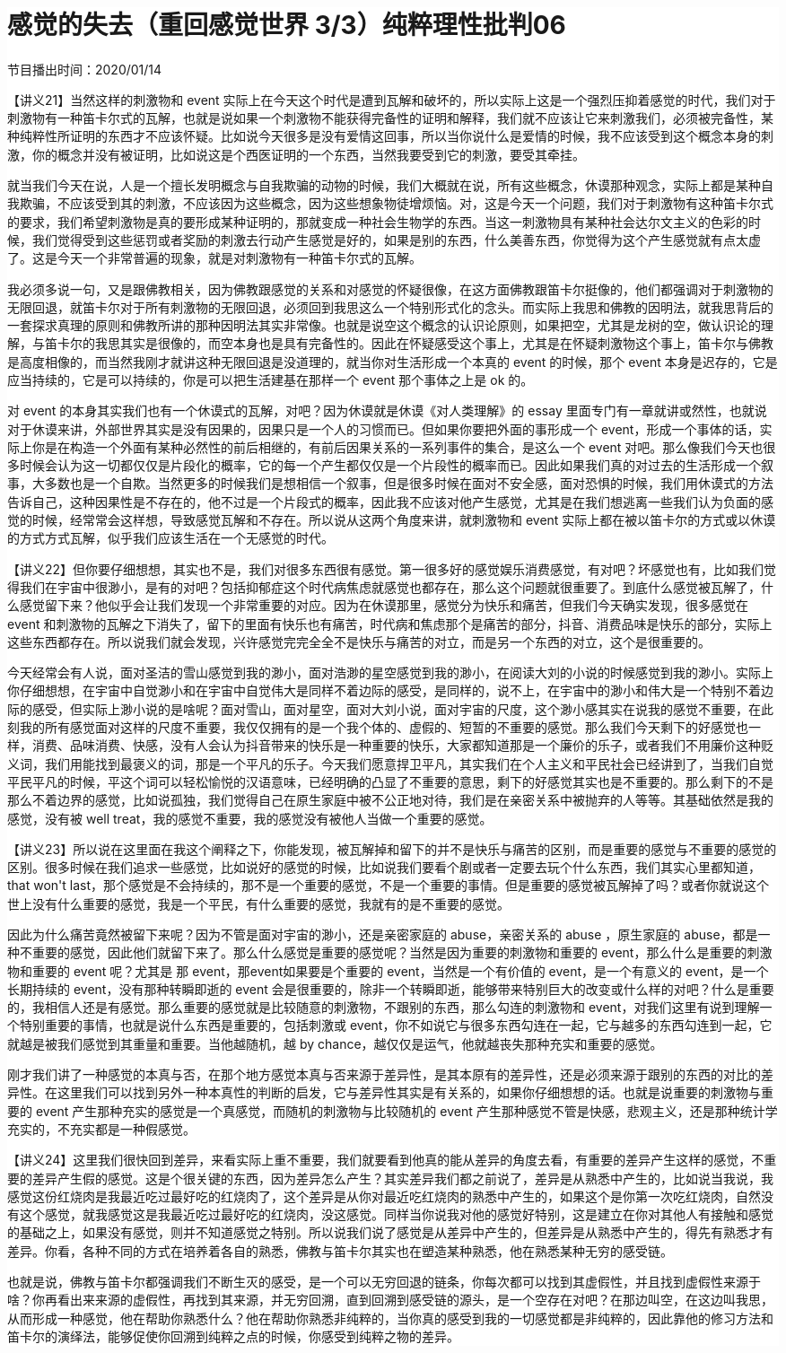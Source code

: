 # 感觉的失去（重回感觉世界 3/3）纯粹理性批判06
节目播出时间：2020/01/14

【讲义21】当然这样的刺激物和 event 实际上在今天这个时代是遭到瓦解和破坏的，所以实际上这是一个强烈压抑着感觉的时代，我们对于刺激物有一种笛卡尔式的瓦解，也就是说如果一个刺激物不能获得完备性的证明和解释，我们就不应该让它来刺激我们，必须被完备性，某种纯粹性所证明的东西才不应该怀疑。比如说今天很多是没有爱情这回事，所以当你说什么是爱情的时候，我不应该受到这个概念本身的刺激，你的概念并没有被证明，比如说这是个西医证明的一个东西，当然我要受到它的刺激，要受其牵挂。

就当我们今天在说，人是一个擅长发明概念与自我欺骗的动物的时候，我们大概就在说，所有这些概念，休谟那种观念，实际上都是某种自我欺骗，不应该受到其的刺激，不应该因为这些概念，因为这些想象物徒增烦恼。对，这是今天一个问题，我们对于刺激物有这种笛卡尔式的要求，我们希望刺激物是真的要形成某种证明的，那就变成一种社会生物学的东西。当这一刺激物具有某种社会达尔文主义的色彩的时候，我们觉得受到这些惩罚或者奖励的刺激去行动产生感觉是好的，如果是别的东西，什么美善东西，你觉得为这个产生感觉就有点太虚了。这是今天一个非常普遍的现象，就是对刺激物有一种笛卡尔式的瓦解。

我必须多说一句，又是跟佛教相关，因为佛教跟感觉的关系和对感觉的怀疑很像，在这方面佛教跟笛卡尔挺像的，他们都强调对于刺激物的无限回退，就笛卡尔对于所有刺激物的无限回退，必须回到我思这么一个特别形式化的念头。而实际上我思和佛教的因明法，就我思背后的一套探求真理的原则和佛教所讲的那种因明法其实非常像。也就是说空这个概念的认识论原则，如果把空，尤其是龙树的空，做认识论的理解，与笛卡尔的我思其实是很像的，而空本身也是具有完备性的。因此在怀疑感受这个事上，尤其是在怀疑刺激物这个事上，笛卡尔与佛教是高度相像的，而当然我刚才就讲这种无限回退是没道理的，就当你对生活形成一个本真的 event 的时候，那个 event 本身是迟存的，它是应当持续的，它是可以持续的，你是可以把生活建基在那样一个 event 那个事体之上是 ok 的。

对 event 的本身其实我们也有一个休谟式的瓦解，对吧？因为休谟就是休谟《对人类理解》的 essay 里面专门有一章就讲或然性，也就说对于休谟来讲，外部世界其实是没有因果的，因果只是一个人的习惯而已。但如果你要把外面的事形成一个 event，形成一个事体的话，实际上你是在构造一个外面有某种必然性的前后相继的，有前后因果关系的一系列事件的集合，是这么一个 event 对吧。那么像我们今天也很多时候会认为这一切都仅仅是片段化的概率，它的每一个产生都仅仅是一个片段性的概率而已。因此如果我们真的对过去的生活形成一个叙事，大多数也是一个自欺。当然更多的时候我们是想相信一个叙事，但是很多时候在面对不安全感，面对恐惧的时候，我们用休谟式的方法告诉自己，这种因果性是不存在的，他不过是一个片段式的概率，因此我不应该对他产生感觉，尤其是在我们想逃离一些我们认为负面的感觉的时候，经常常会这样想，导致感觉瓦解和不存在。所以说从这两个角度来讲，就刺激物和 event 实际上都在被以笛卡尔的方式或以休谟的方式方式瓦解，似乎我们应该生活在一个无感觉的时代。

【讲义22】但你要仔细想想，其实也不是，我们对很多东西很有感觉。第一很多好的感觉娱乐消费感觉，有对吧？坏感觉也有，比如我们觉得我们在宇宙中很渺小，是有的对吧？包括抑郁症这个时代病焦虑就感觉也都存在，那么这个问题就很重要了。到底什么感觉被瓦解了，什么感觉留下来？他似乎会让我们发现一个非常重要的对应。因为在休谟那里，感觉分为快乐和痛苦，但我们今天确实发现，很多感觉在 event 和刺激物的瓦解之下消失了，留下的里面有快乐也有痛苦，时代病和焦虑那个是痛苦的部分，抖音、消费品味是快乐的部分，实际上这些东西都存在。所以说我们就会发现，兴许感觉完完全全不是快乐与痛苦的对立，而是另一个东西的对立，这个是很重要的。

今天经常会有人说，面对圣洁的雪山感觉到我的渺小，面对浩渺的星空感觉到我的渺小，在阅读大刘的小说的时候感觉到我的渺小。实际上你仔细想想，在宇宙中自觉渺小和在宇宙中自觉伟大是同样不着边际的感受，是同样的，说不上，在宇宙中的渺小和伟大是一个特别不着边际的感受，但实际上渺小说的是啥呢？面对雪山，面对星空，面对大刘小说，面对宇宙的尺度，这个渺小感其实在说我的感觉不重要，在此刻我的所有感觉面对这样的尺度不重要，我仅仅拥有的是一个我个体的、虚假的、短暂的不重要的感觉。那么我们今天剩下的好感觉也一样，消费、品味消费、快感，没有人会认为抖音带来的快乐是一种重要的快乐，大家都知道那是一个廉价的乐子，或者我们不用廉价这种贬义词，我们用能找到最褒义的词，那是一个平凡的乐子。今天我们愿意捍卫平凡，其实我们在个人主义和平民社会已经讲到了，当我们自觉平民平凡的时候，平这个词可以轻松愉悦的汉语意味，已经明确的凸显了不重要的意思，剩下的好感觉其实也是不重要的。那么剩下的不是那么不着边界的感觉，比如说孤独，我们觉得自己在原生家庭中被不公正地对待，我们是在亲密关系中被抛弃的人等等。其基础依然是我的感觉，没有被 well treat，我的感觉不重要，我的感觉没有被他人当做一个重要的感觉。

【讲义23】所以说在这里面在我这个阐释之下，你能发现，被瓦解掉和留下的并不是快乐与痛苦的区别，而是重要的感觉与不重要的感觉的区别。很多时候在我们追求一些感觉，比如说好的感觉的时候，比如说我们要看个剧或者一定要去玩个什么东西，我们其实心里都知道，that won't last，那个感觉是不会持续的，那不是一个重要的感觉，不是一个重要的事情。但是重要的感觉被瓦解掉了吗？或者你就说这个世上没有什么重要的感觉，我是一个平民，有什么重要的感觉，我就有的是不重要的感觉。

因此为什么痛苦竟然被留下来呢？因为不管是面对宇宙的渺小，还是亲密家庭的 abuse，亲密关系的 abuse ，原生家庭的 abuse，都是一种不重要的感觉，因此他们就留下来了。那么什么感觉是重要的感觉呢？当然是因为重要的刺激物和重要的 event，那么什么是重要的刺激物和重要的 event 呢？尤其是 那 event，那event如果要是个重要的 event，当然是一个有价值的 event，是一个有意义的 event，是一个长期持续的 event，没有那种转瞬即逝的 event 会是很重要的，除非一个转瞬即逝，能够带来特别巨大的改变或什么样的对吧？什么是重要的，我相信人还是有感觉。那么重要的感觉就是比较随意的刺激物，不跟别的东西，那么勾连的刺激物和 event，对我们这里有说到理解一个特别重要的事情，也就是说什么东西是重要的，包括刺激或 event，你不如说它与很多东西勾连在一起，它与越多的东西勾连到一起，它就越是被我们感觉到其重量和重要。当他越随机，越 by chance，越仅仅是运气，他就越丧失那种充实和重要的感觉。

刚才我们讲了一种感觉的本真与否，在那个地方感觉本真与否来源于差异性，是其本原有的差异性，还是必须来源于跟别的东西的对比的差异性。在这里我们可以找到另外一种本真性的判断的启发，它与差异性其实是有关系的，如果你仔细想想的话。也就是说重要的刺激物与重要的 event 产生那种充实的感觉是一个真感觉，而随机的刺激物与比较随机的 event 产生那种感觉不管是快感，悲观主义，还是那种统计学充实的，不充实都是一种假感觉。

【讲义24】这里我们很快回到差异，来看实际上重不重要，我们就要看到他真的能从差异的角度去看，有重要的差异产生这样的感觉，不重要的差异产生假的感觉。这是个很关键的东西，因为差异怎么产生？其实差异我们都之前说了，差异是从熟悉中产生的，比如说当我说，我感觉这份红烧肉是我最近吃过最好吃的红烧肉了，这个差异是从你对最近吃红烧肉的熟悉中产生的，如果这个是你第一次吃红烧肉，自然没有这个感觉，就我感觉这是我最近吃过最好吃的红烧肉，没这感觉。同样当你说我对他的感觉好特别，这是建立在你对其他人有接触和感觉的基础之上，如果没有感觉，则并不知道感觉之特别。所以说我们说了感觉是从差异中产生的，但差异是从熟悉中产生的，得先有熟悉才有差异。你看，各种不同的方式在培养着各自的熟悉，佛教与笛卡尔其实也在塑造某种熟悉，他在熟悉某种无穷的感受链。

也就是说，佛教与笛卡尔都强调我们不断生灭的感受，是一个可以无穷回退的链条，你每次都可以找到其虚假性，并且找到虚假性来源于啥？你再看出来来源的虚假性，再找到其来源，并无穷回溯，直到回溯到感受链的源头，是一个空存在对吧？在那边叫空，在这边叫我思，从而形成一种感觉，他在帮助你熟悉什么？他在帮助你熟悉非纯粹的，当你真的感受到我的一切感觉都是非纯粹的，因此靠他的修习方法和笛卡尔的演绎法，能够促使你回溯到纯粹之点的时候，你感受到纯粹之物的差异。
